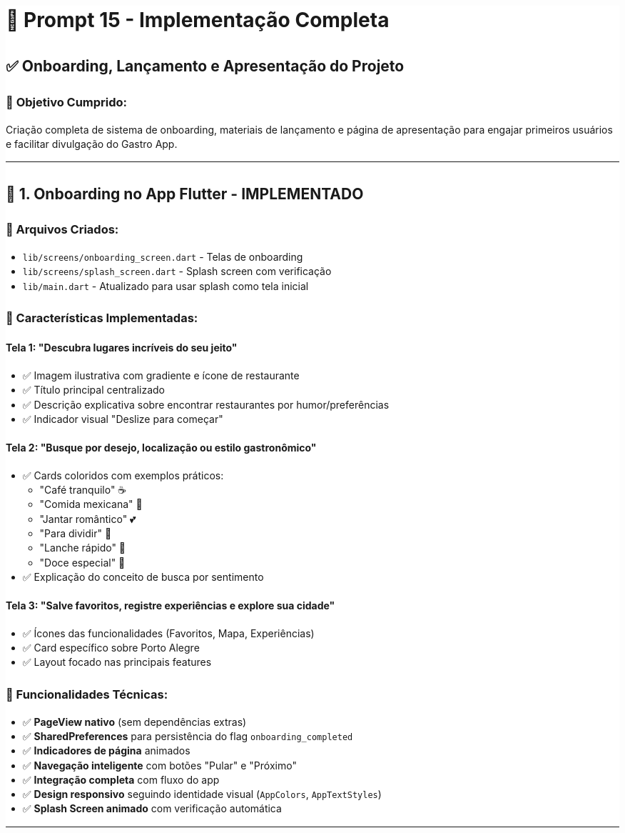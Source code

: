 # 📱 Prompt 15 - Implementação Completa

## ✅ **Onboarding, Lançamento e Apresentação do Projeto**

### 🎯 **Objetivo Cumprido:**
Criação completa de sistema de onboarding, materiais de lançamento e página de apresentação para engajar primeiros usuários e facilitar divulgação do Gastro App.

---

## 🚀 **1. Onboarding no App Flutter - IMPLEMENTADO**

### **📱 Arquivos Criados:**
- `lib/screens/onboarding_screen.dart` - Telas de onboarding
- `lib/screens/splash_screen.dart` - Splash screen com verificação
- `lib/main.dart` - Atualizado para usar splash como tela inicial

### **🎨 Características Implementadas:**

#### **Tela 1: "Descubra lugares incríveis do seu jeito"**
- ✅ Imagem ilustrativa com gradiente e ícone de restaurante
- ✅ Título principal centralizado  
- ✅ Descrição explicativa sobre encontrar restaurantes por humor/preferências
- ✅ Indicador visual "Deslize para começar"

#### **Tela 2: "Busque por desejo, localização ou estilo gastronômico"**
- ✅ Cards coloridos com exemplos práticos:
  - "Café tranquilo" ☕
  - "Comida mexicana" 🌮
  - "Jantar romântico" 💕
  - "Para dividir" 👥
  - "Lanche rápido" 🥪
  - "Doce especial" 🍰
- ✅ Explicação do conceito de busca por sentimento

#### **Tela 3: "Salve favoritos, registre experiências e explore sua cidade"**
- ✅ Ícones das funcionalidades (Favoritos, Mapa, Experiências)
- ✅ Card específico sobre Porto Alegre
- ✅ Layout focado nas principais features

### **🔧 Funcionalidades Técnicas:**
- ✅ **PageView nativo** (sem dependências extras)
- ✅ **SharedPreferences** para persistência do flag `onboarding_completed`
- ✅ **Indicadores de página** animados
- ✅ **Navegação inteligente** com botões "Pular" e "Próximo"
- ✅ **Integração completa** com fluxo do app
- ✅ **Design responsivo** seguindo identidade visual (`AppColors`, `AppTextStyles`)
- ✅ **Splash Screen animado** com verificação automática

---